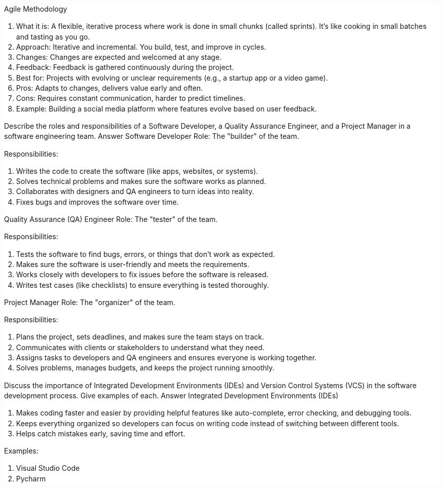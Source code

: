 Agile Methodology
1. What it is: A flexible, iterative process where work is done in small chunks (called sprints). It’s like cooking in small batches and tasting as you go.
2. Approach: Iterative and incremental. You build, test, and improve in cycles.
3. Changes: Changes are expected and welcomed at any stage.
4. Feedback: Feedback is gathered continuously during the project.
5. Best for: Projects with evolving or unclear requirements (e.g., a startup app or a video game).
6. Pros: Adapts to changes, delivers value early and often.
7. Cons: Requires constant communication, harder to predict timelines.
8. Example: Building a social media platform where features evolve based on user feedback.

Describe the roles and responsibilities of a Software Developer, a Quality Assurance Engineer, and a Project Manager in a software engineering team.
Answer
 Software Developer
Role: The "builder" of the team.

Responsibilities:
1. Writes the code to create the software (like apps, websites, or systems).
2. Solves technical problems and makes sure the software works as planned.
3. Collaborates with designers and QA engineers to turn ideas into reality.
4. Fixes bugs and improves the software over time.

Quality Assurance (QA) Engineer
Role: The "tester" of the team.

Responsibilities:
1. Tests the software to find bugs, errors, or things that don’t work as expected.
2. Makes sure the software is user-friendly and meets the requirements.
3. Works closely with developers to fix issues before the software is released.
4. Writes test cases (like checklists) to ensure everything is tested thoroughly.

Project Manager
Role: The "organizer" of the team.

Responsibilities:
1. Plans the project, sets deadlines, and makes sure the team stays on track.
2. Communicates with clients or stakeholders to understand what they need.
3. Assigns tasks to developers and QA engineers and ensures everyone is working together.
4. Solves problems, manages budgets, and keeps the project running smoothly.


Discuss the importance of Integrated Development Environments (IDEs) and Version Control Systems (VCS) in the software development process. Give examples of each.
Answer
Integrated Development Environments (IDEs)
1. Makes coding faster and easier by providing helpful features like auto-complete, error checking, and debugging tools.
2. Keeps everything organized so developers can focus on writing code instead of switching between different tools.
3. Helps catch mistakes early, saving time and effort.

Examples:
1. Visual Studio Code
2. Pycharm
